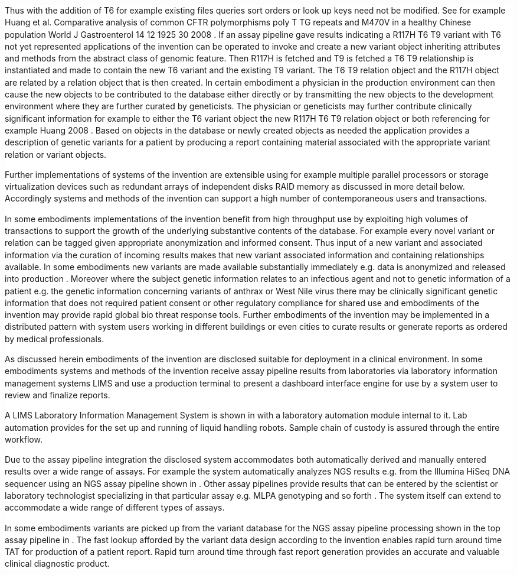 Thus with the addition of T6 for example existing files queries sort orders or look up keys need not be modified. See for example Huang et al. Comparative analysis of common CFTR polymorphisms poly T TG repeats and M470V in a healthy Chinese population World J Gastroenterol 14 12 1925 30 2008 . If an assay pipeline gave results indicating a R117H T6 T9 variant with T6 not yet represented applications of the invention can be operated to invoke and create a new variant object inheriting attributes and methods from the abstract class of genomic feature. Then R117H is fetched and T9 is fetched a T6 T9 relationship is instantiated and made to contain the new T6 variant and the existing T9 variant. The T6 T9 relation object and the R117H object are related by a relation object that is then created. In certain embodiment a physician in the production environment can then cause the new objects to be contributed to the database either directly or by transmitting the new objects to the development environment where they are further curated by geneticists. The physician or geneticists may further contribute clinically significant information for example to either the T6 variant object the new R117H T6 T9 relation object or both referencing for example Huang 2008 . Based on objects in the database or newly created objects as needed the application provides a description of genetic variants for a patient by producing a report containing material associated with the appropriate variant relation or variant objects.

Further implementations of systems of the invention are extensible using for example multiple parallel processors or storage virtualization devices such as redundant arrays of independent disks RAID memory as discussed in more detail below. Accordingly systems and methods of the invention can support a high number of contemporaneous users and transactions.

In some embodiments implementations of the invention benefit from high throughput use by exploiting high volumes of transactions to support the growth of the underlying substantive contents of the database. For example every novel variant or relation can be tagged given appropriate anonymization and informed consent. Thus input of a new variant and associated information via the curation of incoming results makes that new variant associated information and containing relationships available. In some embodiments new variants are made available substantially immediately e.g. data is anonymized and released into production . Moreover where the subject genetic information relates to an infectious agent and not to genetic information of a patient e.g. the genetic information concerning variants of anthrax or West Nile virus there may be clinically significant genetic information that does not required patient consent or other regulatory compliance for shared use and embodiments of the invention may provide rapid global bio threat response tools. Further embodiments of the invention may be implemented in a distributed pattern with system users working in different buildings or even cities to curate results or generate reports as ordered by medical professionals.

As discussed herein embodiments of the invention are disclosed suitable for deployment in a clinical environment. In some embodiments systems and methods of the invention receive assay pipeline results from laboratories via laboratory information management systems LIMS and use a production terminal to present a dashboard interface engine for use by a system user to review and finalize reports.

A LIMS Laboratory Information Management System is shown in with a laboratory automation module internal to it. Lab automation provides for the set up and running of liquid handling robots. Sample chain of custody is assured through the entire workflow.

Due to the assay pipeline integration the disclosed system accommodates both automatically derived and manually entered results over a wide range of assays. For example the system automatically analyzes NGS results e.g. from the Illumina HiSeq DNA sequencer using an NGS assay pipeline shown in . Other assay pipelines provide results that can be entered by the scientist or laboratory technologist specializing in that particular assay e.g. MLPA genotyping and so forth . The system itself can extend to accommodate a wide range of different types of assays.

In some embodiments variants are picked up from the variant database for the NGS assay pipeline processing shown in the top assay pipeline in . The fast lookup afforded by the variant data design according to the invention enables rapid turn around time TAT for production of a patient report. Rapid turn around time through fast report generation provides an accurate and valuable clinical diagnostic product.
